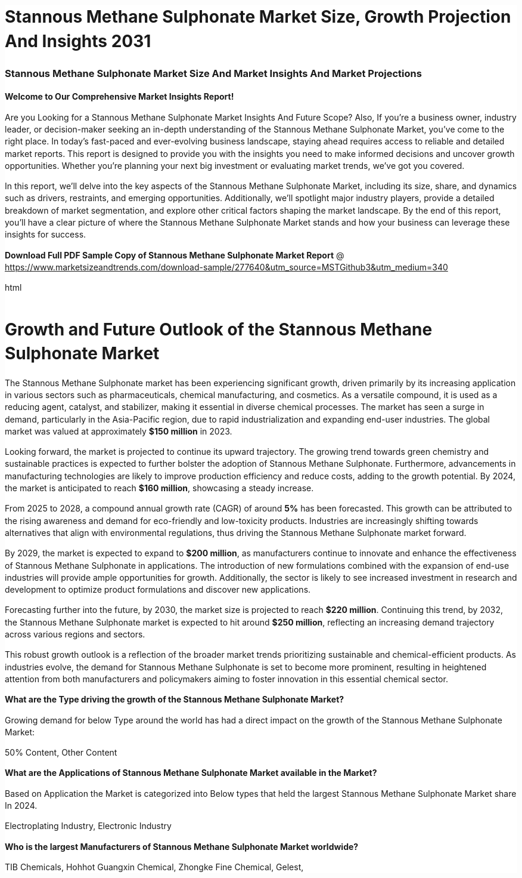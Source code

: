 <H1> Stannous Methane Sulphonate Market Size, Growth Projection And Insights 2031</H1><div class="" data-test-id=""><h3><span class="">Stannous Methane Sulphonate Market Size And Market Insights And Market Projections</span></h3></div><div class="" data-test-id=""><p><strong>Welcome to Our Comprehensive Market Insights Report!</strong></p><p>Are you Looking for a Stannous Methane Sulphonate Market Insights And Future Scope? Also, If you&rsquo;re a business owner, industry leader, or decision-maker seeking an in-depth understanding of the Stannous Methane Sulphonate Market, you&rsquo;ve come to the right place. In today&rsquo;s fast-paced and ever-evolving business landscape, staying ahead requires access to reliable and detailed market reports. This report is designed to provide you with the insights you need to make informed decisions and uncover growth opportunities. Whether you&rsquo;re planning your next big investment or evaluating market trends, we&rsquo;ve got you covered.</p><p>In this report, we&rsquo;ll delve into the key aspects of the Stannous Methane Sulphonate Market, including its size, share, and dynamics such as drivers, restraints, and emerging opportunities. Additionally, we&rsquo;ll spotlight major industry players, provide a detailed breakdown of market segmentation, and explore other critical factors shaping the market landscape. By the end of this report, you&rsquo;ll have a clear picture of where the Stannous Methane Sulphonate Market stands and how your business can leverage these insights for success.</p><p><strong>Download Full PDF Sample Copy of Stannous Methane Sulphonate Market Report</strong> @ <a href="https://www.marketsizeandtrends.com/download-sample/277640&utm_source=MSTGithub3&utm_medium=340" target="_blank">https://www.marketsizeandtrends.com/download-sample/277640&utm_source=MSTGithub3&utm_medium=340</a></p></div><div class="" data-test-id=""><p><span class="">html<div> <h1>Growth and Future Outlook of the Stannous Methane Sulphonate Market</h1> <p>The Stannous Methane Sulphonate market has been experiencing significant growth, driven primarily by its increasing application in various sectors such as pharmaceuticals, chemical manufacturing, and cosmetics. As a versatile compound, it is used as a reducing agent, catalyst, and stabilizer, making it essential in diverse chemical processes. The market has seen a surge in demand, particularly in the Asia-Pacific region, due to rapid industrialization and expanding end-user industries. The global market was valued at approximately <strong>$150 million</strong> in 2023.</p> <p>Looking forward, the market is projected to continue its upward trajectory. The growing trend towards green chemistry and sustainable practices is expected to further bolster the adoption of Stannous Methane Sulphonate. Furthermore, advancements in manufacturing technologies are likely to improve production efficiency and reduce costs, adding to the growth potential. By 2024, the market is anticipated to reach <strong>$160 million</strong>, showcasing a steady increase.</p> <p>From 2025 to 2028, a compound annual growth rate (CAGR) of around <strong>5%</strong> has been forecasted. This growth can be attributed to the rising awareness and demand for eco-friendly and low-toxicity products. Industries are increasingly shifting towards alternatives that align with environmental regulations, thus driving the Stannous Methane Sulphonate market forward.</p> <p>By 2029, the market is expected to expand to <strong>$200 million</strong>, as manufacturers continue to innovate and enhance the effectiveness of Stannous Methane Sulphonate in applications. The introduction of new formulations combined with the expansion of end-use industries will provide ample opportunities for growth. Additionally, the sector is likely to see increased investment in research and development to optimize product formulations and discover new applications.</p> <p>Forecasting further into the future, by 2030, the market size is projected to reach <strong>$220 million</strong>. Continuing this trend, by 2032, the Stannous Methane Sulphonate market is expected to hit around <strong>$250 million</strong>, reflecting an increasing demand trajectory across various regions and sectors.</p> <p><strong></strong></p> <p>This robust growth outlook is a reflection of the broader market trends prioritizing sustainable and chemical-efficient products. As industries evolve, the demand for Stannous Methane Sulphonate is set to become more prominent, resulting in heightened attention from both manufacturers and policymakers aiming to foster innovation in this essential chemical sector.</p></div></span></p><p><strong><span class="">What are the&nbsp;Type driving the growth of the Stannous Methane Sulphonate Market?</span></strong></p></div><div class="" data-test-id=""><p><span class="">Growing demand for below Type around the world has had a direct impact on the growth of the Stannous Methane Sulphonate Market:</span></p></div><div class="" data-test-id=""><p>50% Content, Other Content</p><p><span class=""><strong>What are the&nbsp;Applications&nbsp;of Stannous Methane Sulphonate Market available in the Market?</strong></span></p></div><div class="" data-test-id=""><p><span class="">Based on Application the Market is categorized into Below types that held the largest Stannous Methane Sulphonate Market share In 2024.</span></p></div><div class="" data-test-id=""><p><span class="">Electroplating Industry, Electronic Industry</span></p><p><span class=""><strong>Who is the largest Manufacturers of Stannous Methane Sulphonate Market worldwide?</strong></span></p></div><div class="" data-test-id=""><p><span class="">TIB Chemicals, Hohhot Guangxin Chemical, Zhongke Fine Chemical, Gelest,
